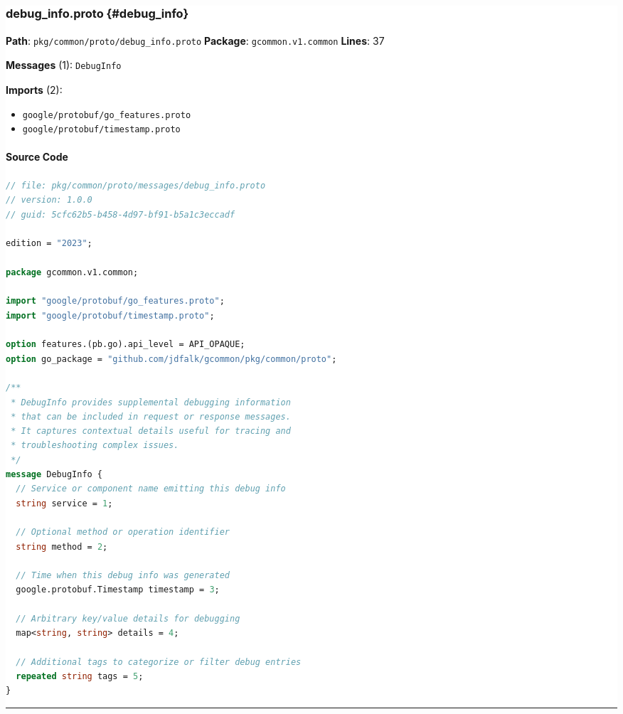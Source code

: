 
### debug_info.proto {#debug_info}

**Path**: `pkg/common/proto/debug_info.proto` **Package**: `gcommon.v1.common`
**Lines**: 37

**Messages** (1): `DebugInfo`

**Imports** (2):

- `google/protobuf/go_features.proto`
- `google/protobuf/timestamp.proto`

#### Source Code

```protobuf
// file: pkg/common/proto/messages/debug_info.proto
// version: 1.0.0
// guid: 5cfc62b5-b458-4d97-bf91-b5a1c3eccadf

edition = "2023";

package gcommon.v1.common;

import "google/protobuf/go_features.proto";
import "google/protobuf/timestamp.proto";

option features.(pb.go).api_level = API_OPAQUE;
option go_package = "github.com/jdfalk/gcommon/pkg/common/proto";

/**
 * DebugInfo provides supplemental debugging information
 * that can be included in request or response messages.
 * It captures contextual details useful for tracing and
 * troubleshooting complex issues.
 */
message DebugInfo {
  // Service or component name emitting this debug info
  string service = 1;

  // Optional method or operation identifier
  string method = 2;

  // Time when this debug info was generated
  google.protobuf.Timestamp timestamp = 3;

  // Arbitrary key/value details for debugging
  map<string, string> details = 4;

  // Additional tags to categorize or filter debug entries
  repeated string tags = 5;
}

```

---